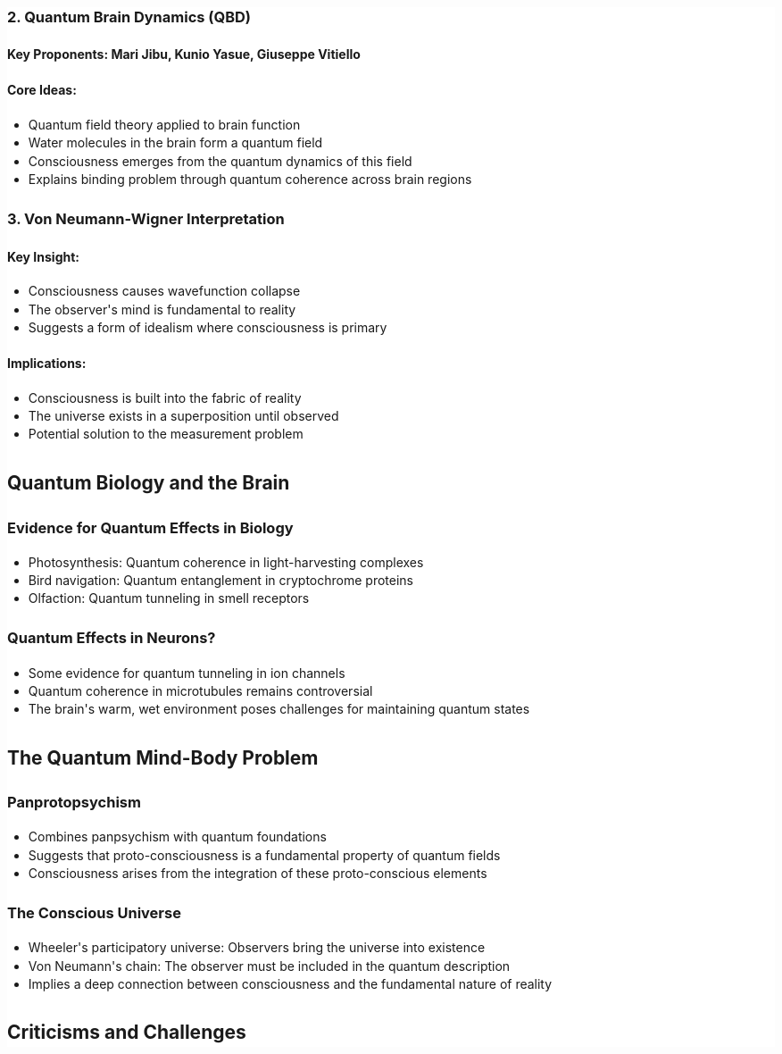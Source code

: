 ### 2. Quantum Brain Dynamics (QBD)

#### Key Proponents: Mari Jibu, Kunio Yasue, Giuseppe Vitiello

#### Core Ideas:
- Quantum field theory applied to brain function
- Water molecules in the brain form a quantum field
- Consciousness emerges from the quantum dynamics of this field
- Explains binding problem through quantum coherence across brain regions

### 3. Von Neumann-Wigner Interpretation

#### Key Insight:
- Consciousness causes wavefunction collapse
- The observer's mind is fundamental to reality
- Suggests a form of idealism where consciousness is primary

#### Implications:
- Consciousness is built into the fabric of reality
- The universe exists in a superposition until observed
- Potential solution to the measurement problem

## Quantum Biology and the Brain

### Evidence for Quantum Effects in Biology
- Photosynthesis: Quantum coherence in light-harvesting complexes
- Bird navigation: Quantum entanglement in cryptochrome proteins
- Olfaction: Quantum tunneling in smell receptors

### Quantum Effects in Neurons?
- Some evidence for quantum tunneling in ion channels
- Quantum coherence in microtubules remains controversial
- The brain's warm, wet environment poses challenges for maintaining quantum states

## The Quantum Mind-Body Problem

### Panprotopsychism
- Combines panpsychism with quantum foundations
- Suggests that proto-consciousness is a fundamental property of quantum fields
- Consciousness arises from the integration of these proto-conscious elements

### The Conscious Universe
- Wheeler's participatory universe: Observers bring the universe into existence
- Von Neumann's chain: The observer must be included in the quantum description
- Implies a deep connection between consciousness and the fundamental nature of reality

## Criticisms and Challenges
